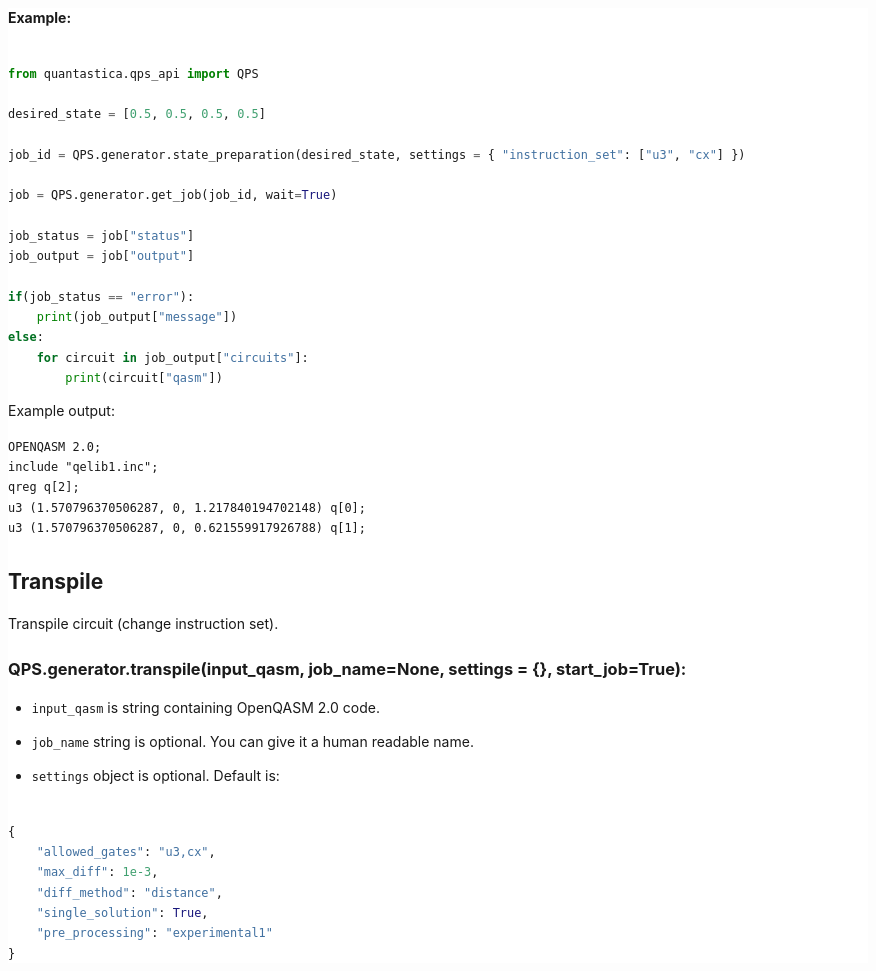 
**Example:**

```python

from quantastica.qps_api import QPS

desired_state = [0.5, 0.5, 0.5, 0.5]

job_id = QPS.generator.state_preparation(desired_state, settings = { "instruction_set": ["u3", "cx"] })

job = QPS.generator.get_job(job_id, wait=True)

job_status = job["status"]
job_output = job["output"]

if(job_status == "error"):
	print(job_output["message"])
else:
	for circuit in job_output["circuits"]:
		print(circuit["qasm"])

```

Example output:

```
OPENQASM 2.0;
include "qelib1.inc";
qreg q[2];
u3 (1.570796370506287, 0, 1.217840194702148) q[0];
u3 (1.570796370506287, 0, 0.621559917926788) q[1];
```

## Transpile

Transpile circuit (change instruction set).

### QPS.generator.transpile(input_qasm, job_name=None, settings = {}, start_job=True):

- `input_qasm` is string containing OpenQASM 2.0 code. 

- `job_name` string is optional. You can give it a human readable name.

- `settings` object is optional. Default is:

```python

{
	"allowed_gates": "u3,cx",
	"max_diff": 1e-3,
	"diff_method": "distance",
	"single_solution": True,
	"pre_processing": "experimental1"
}

```

